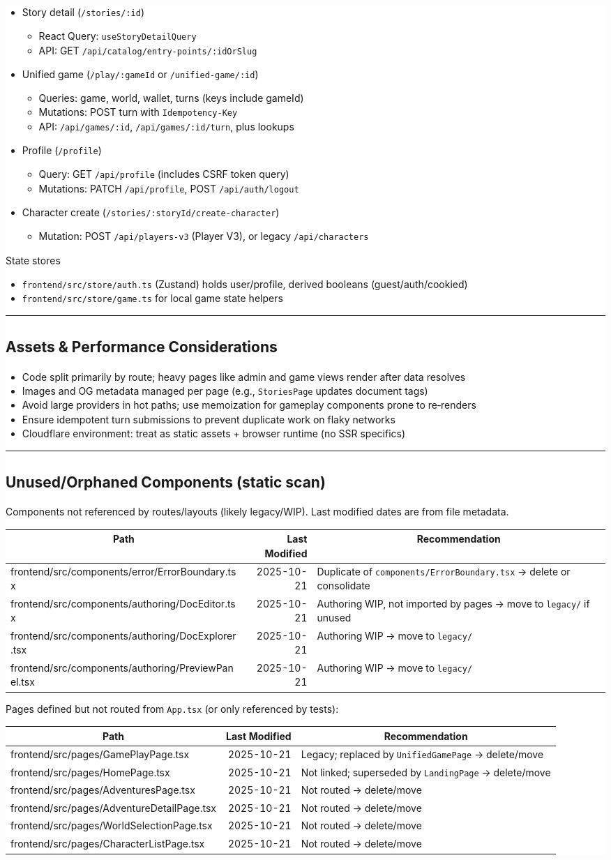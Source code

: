 - Story detail (`/stories/:id`)
  - React Query: `useStoryDetailQuery`
  - API: GET `/api/catalog/entry-points/:idOrSlug`

- Unified game (`/play/:gameId` or `/unified-game/:id`)
  - Queries: game, world, wallet, turns (keys include gameId)
  - Mutations: POST turn with `Idempotency-Key`
  - API: `/api/games/:id`, `/api/games/:id/turn`, plus lookups

- Profile (`/profile`)
  - Query: GET `/api/profile` (includes CSRF token query)
  - Mutations: PATCH `/api/profile`, POST `/api/auth/logout`

- Character create (`/stories/:storyId/create-character`)
  - Mutation: POST `/api/players-v3` (Player V3), or legacy `/api/characters`

State stores

- `frontend/src/store/auth.ts` (Zustand) holds user/profile, derived booleans (guest/auth/cookied)
- `frontend/src/store/game.ts` for local game state helpers

---

## Assets & Performance Considerations

- Code split primarily by route; heavy pages like admin and game views render after data resolves
- Images and OG metadata managed per page (e.g., `StoriesPage` updates document tags)
- Avoid large providers in hot paths; use memoization for gameplay components prone to re‑renders
- Ensure idempotent turn submissions to prevent duplicate work on flaky networks
- Cloudflare environment: treat as static assets + browser runtime (no SSR specifics)

---

## Unused/Orphaned Components (static scan)

Components not referenced by routes/layouts (likely legacy/WIP). Last modified dates are from file metadata.

| Path | Last Modified | Recommendation |
|---|---:|---|
| frontend/src/components/error/ErrorBoundary.tsx | 2025-10-21 | Duplicate of `components/ErrorBoundary.tsx` → delete or consolidate |
| frontend/src/components/authoring/DocEditor.tsx | 2025-10-21 | Authoring WIP, not imported by pages → move to `legacy/` if unused |
| frontend/src/components/authoring/DocExplorer.tsx | 2025-10-21 | Authoring WIP → move to `legacy/` |
| frontend/src/components/authoring/PreviewPanel.tsx | 2025-10-21 | Authoring WIP → move to `legacy/` |

Pages defined but not routed from `App.tsx` (or only referenced by tests):

| Path | Last Modified | Recommendation |
|---|---:|---|
| frontend/src/pages/GamePlayPage.tsx | 2025-10-21 | Legacy; replaced by `UnifiedGamePage` → delete/move |
| frontend/src/pages/HomePage.tsx | 2025-10-21 | Not linked; superseded by `LandingPage` → delete/move |
| frontend/src/pages/AdventuresPage.tsx | 2025-10-21 | Not routed → delete/move |
| frontend/src/pages/AdventureDetailPage.tsx | 2025-10-21 | Not routed → delete/move |
| frontend/src/pages/WorldSelectionPage.tsx | 2025-10-21 | Not routed → delete/move |
| frontend/src/pages/CharacterListPage.tsx | 2025-10-21 | Not routed → delete/move |
